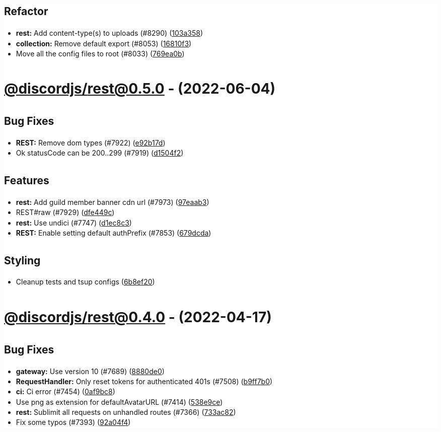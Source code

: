 ## Refactor

- **rest:** Add content-type(s) to uploads (#8290) ([103a358](https://github.com/discordjs/discord.js/commit/103a3584c95a7b7f57fa62d47b86520d5ec32303))
- **collection:** Remove default export (#8053) ([16810f3](https://github.com/discordjs/discord.js/commit/16810f3e410bf35ed7e6e7412d517ea74c792c5d))
- Move all the config files to root (#8033) ([769ea0b](https://github.com/discordjs/discord.js/commit/769ea0bfe78c4f1d413c6b397c604ffe91e39c6a))

# [@discordjs/rest@0.5.0](https://github.com/discordjs/discord.js/compare/@discordjs/rest@2.1.0...@discordjs/rest@0.5.0) - (2022-06-04)

## Bug Fixes

- **REST:** Remove dom types (#7922) ([e92b17d](https://github.com/discordjs/discord.js/commit/e92b17d8555164ff259e524efc6a26675660e5c2))
- Ok statusCode can be 200..299 (#7919) ([d1504f2](https://github.com/discordjs/discord.js/commit/d1504f2ae19816b3fadcdb3ad17facc863ed7529))

## Features

- **rest:** Add guild member banner cdn url (#7973) ([97eaab3](https://github.com/discordjs/discord.js/commit/97eaab35d7383ecbbd93dc623ceda969286c1554))
- REST#raw (#7929) ([dfe449c](https://github.com/discordjs/discord.js/commit/dfe449c253b617e8f92c720a2f71135aa1601a65))
- **rest:** Use undici (#7747) ([d1ec8c3](https://github.com/discordjs/discord.js/commit/d1ec8c37ffb7fe3b63eaa8c382f22ca1fb348c9b))
- **REST:** Enable setting default authPrefix (#7853) ([679dcda](https://github.com/discordjs/discord.js/commit/679dcda9709376f37cc58a60f74d12d324d93e4e))

## Styling

- Cleanup tests and tsup configs ([6b8ef20](https://github.com/discordjs/discord.js/commit/6b8ef20cb3af5b5cfd176dd0aa0a1a1e98551629))

# [@discordjs/rest@0.4.0](https://github.com/discordjs/discord.js/compare/@discordjs/rest@0.3.0...@discordjs/rest@0.4.0) - (2022-04-17)

## Bug Fixes

- **gateway:** Use version 10 (#7689) ([8880de0](https://github.com/discordjs/discord.js/commit/8880de0cecdf273fd6df23988e4cb77774a75390))
- **RequestHandler:** Only reset tokens for authenticated 401s (#7508) ([b9ff7b0](https://github.com/discordjs/discord.js/commit/b9ff7b057379a47ce13265f78e21bf0d55feaf0a))
- **ci:** Ci error (#7454) ([0af9bc8](https://github.com/discordjs/discord.js/commit/0af9bc841ffe1a297d308500d696bad4b85abda9))
- Use png as extension for defaultAvatarURL (#7414) ([538e9ce](https://github.com/discordjs/discord.js/commit/538e9cef459d00d74b9bd6852da3ce2acac9bae5))
- **rest:** Sublimit all requests on unhandled routes (#7366) ([733ac82](https://github.com/discordjs/discord.js/commit/733ac82d5dffabc622fb59e06d06e83396734dc6))
- Fix some typos (#7393) ([92a04f4](https://github.com/discordjs/discord.js/commit/92a04f4d98f6c6760214034cc8f5a1eaa78893c7))
